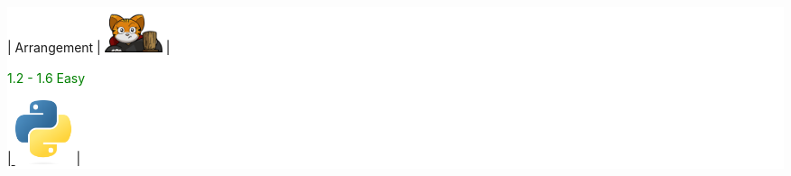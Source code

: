 | Arrangement | <a href='https://open.kattis.com/problems/upprodun'> <img heigth='64' width='64' src='assets/kattis.png' alt='logo kattis'></a> | <p style='color:green'>1.2 - 1.6 Easy</p> |<a href='https://github.com/VecoMr/competitive_programming/tree/main/Kattis/upprodun/11470302'> <img heigth='64' width='64' src='assets/Python_3.png' alt='logo Python 3'></a> |